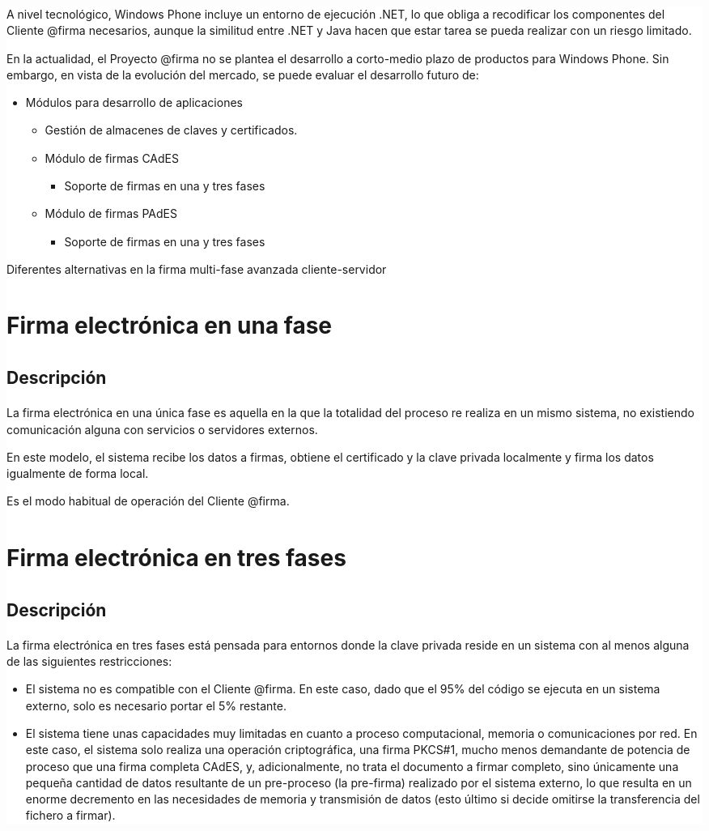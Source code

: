 A nivel tecnológico, Windows Phone incluye un entorno de ejecución .NET,
lo que obliga a recodificar los componentes del Cliente @firma
necesarios, aunque la similitud entre .NET y Java hacen que estar tarea
se pueda realizar con un riesgo limitado.

En la actualidad, el Proyecto @firma no se plantea el desarrollo a
corto-medio plazo de productos para Windows Phone. Sin embargo, en vista
de la evolución del mercado, se puede evaluar el desarrollo futuro de:

- Módulos para desarrollo de aplicaciones

  - Gestión de almacenes de claves y certificados.

  - Módulo de firmas CAdES

    - Soporte de firmas en una y tres fases

  - Módulo de firmas PAdES

    - Soporte de firmas en una y tres fases

Diferentes alternativas en la firma multi-fase avanzada cliente-servidor

# Firma electrónica en una fase

## Descripción

La firma electrónica en una única fase es aquella en la que la totalidad
del proceso re realiza en un mismo sistema, no existiendo comunicación
alguna con servicios o servidores externos.

En este modelo, el sistema recibe los datos a firmas, obtiene el
certificado y la clave privada localmente y firma los datos igualmente
de forma local.

Es el modo habitual de operación del Cliente @firma.

# Firma electrónica en tres fases

## Descripción

La firma electrónica en tres fases está pensada para entornos donde la
clave privada reside en un sistema con al menos alguna de las siguientes
restricciones:

- El sistema no es compatible con el Cliente @firma. En este caso, dado
  que el 95% del código se ejecuta en un sistema externo, solo es
  necesario portar el 5% restante.

- El sistema tiene unas capacidades muy limitadas en cuanto a proceso
  computacional, memoria o comunicaciones por red. En este caso, el
  sistema solo realiza una operación criptográfica, una firma PKCS#1,
  mucho menos demandante de potencia de proceso que una firma completa
  CAdES, y, adicionalmente, no trata el documento a firmar completo,
  sino únicamente una pequeña cantidad de datos resultante de un
  pre-proceso (la pre-firma) realizado por el sistema externo, lo que
  resulta en un enorme decremento en las necesidades de memoria y
  transmisión de datos (esto último si decide omitirse la transferencia
  del fichero a firmar).
